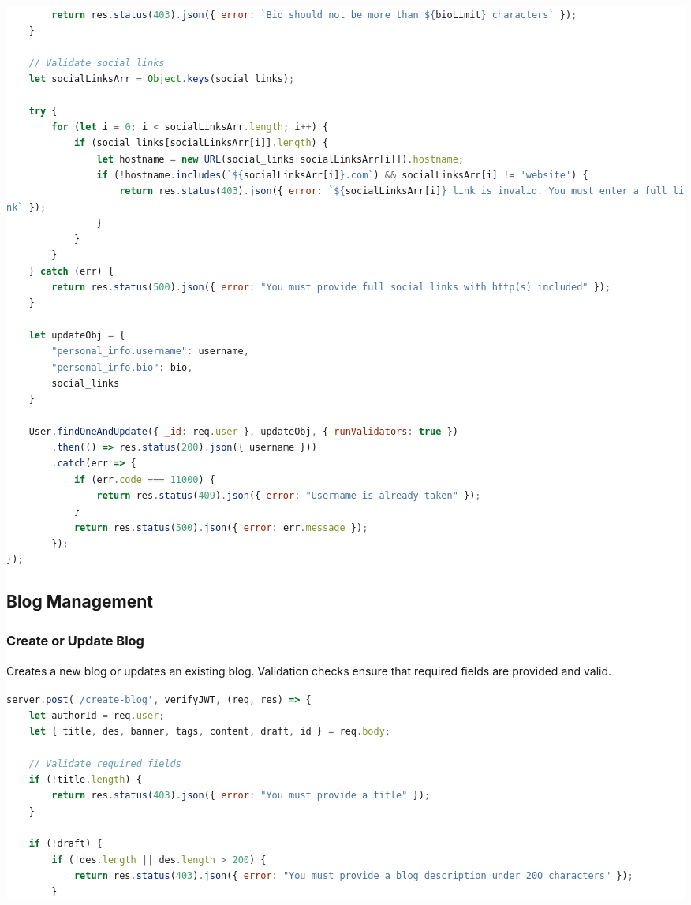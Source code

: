 ```javascript
        return res.status(403).json({ error: `Bio should not be more than ${bioLimit} characters` });
    }

    // Validate social links
    let socialLinksArr = Object.keys(social_links);

    try {
        for (let i = 0; i < socialLinksArr.length; i++) {
            if (social_links[socialLinksArr[i]].length) {
                let hostname = new URL(social_links[socialLinksArr[i]]).hostname;
                if (!hostname.includes(`${socialLinksArr[i]}.com`) && socialLinksArr[i] != 'website') {
                    return res.status(403).json({ error: `${socialLinksArr[i]} link is invalid. You must enter a full link` });
                }
            }
        }
    } catch (err) {
        return res.status(500).json({ error: "You must provide full social links with http(s) included" });
    }

    let updateObj = {
        "personal_info.username": username,
        "personal_info.bio": bio,
        social_links
    }

    User.findOneAndUpdate({ _id: req.user }, updateObj, { runValidators: true })
        .then(() => res.status(200).json({ username }))
        .catch(err => {
            if (err.code === 11000) {
                return res.status(409).json({ error: "Username is already taken" });
            }
            return res.status(500).json({ error: err.message });
        });
});
```

## Blog Management

### Create or Update Blog

Creates a new blog or updates an existing blog. Validation checks ensure that required fields are provided and valid.

```javascript
server.post('/create-blog', verifyJWT, (req, res) => {
    let authorId = req.user;
    let { title, des, banner, tags, content, draft, id } = req.body;

    // Validate required fields
    if (!title.length) {
        return res.status(403).json({ error: "You must provide a title" });
    }

    if (!draft) {
        if (!des.length || des.length > 200) {
            return res.status(403).json({ error: "You must provide a blog description under 200 characters" });
        }

```